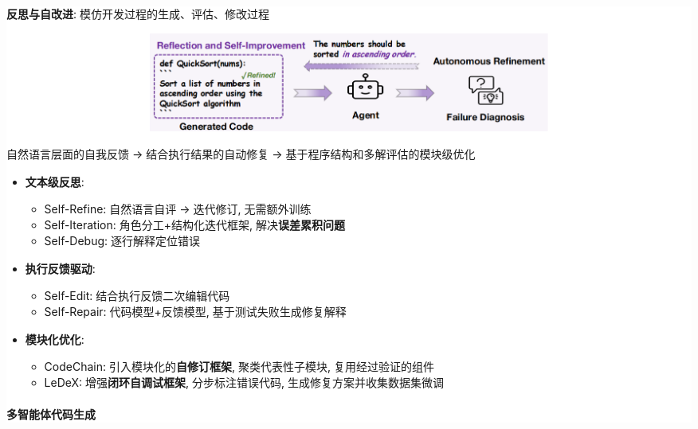   
**反思与自改进**: 模仿开发过程的生成、评估、修改过程
<div align="center">
<img src="img/A_Survey_on_Code_Generation_with_LLM-based_Agents/2_4.png" alt="反思与自改进" width="500">
</div>

自然语言层面的自我反馈 -> 结合执行结果的自动修复 -> 基于程序结构和多解评估的模块级优化

  - **文本级反思**: 
    - Self-Refine: 自然语言自评 -> 迭代修订, 无需额外训练
    - Self-Iteration: 角色分工+结构化迭代框架, 解决**误差累积问题**
    - Self-Debug: 逐行解释定位错误

  - **执行反馈驱动**: 
    - Self-Edit: 结合执行反馈二次编辑代码
    - Self-Repair: 代码模型+反馈模型, 基于测试失败生成修复解释

  - **模块化优化**: 
    - CodeChain: 引入模块化的**自修订框架**, 聚类代表性子模块, 复用经过验证的组件
    - LeDeX: 增强**闭环自调试框架**, 分步标注错误代码, 生成修复方案并收集数据集微调

#### 多智能体代码生成

<div align="center">
